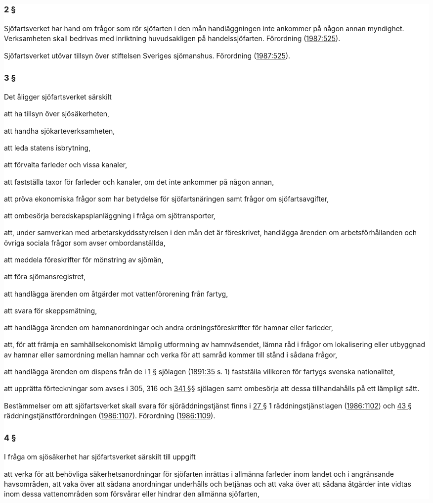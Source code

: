 ### 2 §

Sjöfartsverket har hand om frågor som rör sjöfarten i den mån handläggningen inte ankommer på någon annan myndighet. Verksamheten skall bedrivas med inriktning huvudsakligen på handelssjöfarten. Förordning ([1987:525](https://selex.se/eli/sfs/1987/525)).

Sjöfartsverket utövar tillsyn över stiftelsen Sveriges sjömanshus. Förordning ([1987:525](https://selex.se/eli/sfs/1987/525)).

### 3 §

Det åligger sjöfartsverket särskilt

att ha tillsyn över sjösäkerheten,

att handha sjökarteverksamheten,

att leda statens isbrytning,

att förvalta farleder och vissa kanaler,

att fastställa taxor för farleder och kanaler, om det inte ankommer på någon annan,

att pröva ekonomiska frågor som har betydelse för sjöfartsnäringen samt frågor om sjöfartsavgifter,

att ombesörja beredskapsplanläggning i fråga om sjötransporter,

att, under samverkan med arbetarskyddsstyrelsen i den mån det är föreskrivet, handlägga ärenden om arbetsförhållanden och övriga sociala frågor som avser ombordanställda,

att meddela föreskrifter för mönstring av sjömän,

att föra sjömansregistret,

att handlägga ärenden om åtgärder mot vattenförorening från fartyg,

att svara för skeppsmätning,

att handlägga ärenden om hamnanordningar och andra ordningsföreskrifter för hamnar eller farleder,

att, för att främja en samhällsekonomiskt lämplig utformning av hamnväsendet, lämna råd i frågor om lokalisering eller utbyggnad av hamnar eller samordning mellan hamnar och verka för att samråd kommer till stånd i sådana frågor,

att handlägga ärenden om dispens från de i [1 §](#1) sjölagen ([1891:35](https://selex.se/eli/sfs/1891/35) s. 1) fastställa villkoren för fartygs svenska nationalitet,

att upprätta förteckningar som avses i 305, 316 och [341 §](#341)§ sjölagen samt ombesörja att dessa tillhandahålls på ett lämpligt sätt.

Bestämmelser om att sjöfartsverket skall svara för sjöräddningstjänst finns i [27 §](#27) 1 räddningstjänstlagen ([1986:1102](https://selex.se/eli/sfs/1986/1102)) och [43 §](#43) räddningstjänstförordningen ([1986:1107](https://selex.se/eli/sfs/1986/1107)). Förordning ([1986:1109](https://selex.se/eli/sfs/1986/1109)).

### 4 §

I fråga om sjösäkerhet har sjöfartsverket särskilt till uppgift

att verka för att behövliga säkerhetsanordningar för sjöfarten inrättas i allmänna farleder inom landet och i angränsande havsområden, att vaka över att sådana anordningar underhålls och betjänas och att vaka över att sådana åtgärder inte vidtas inom dessa vattenområden som försvårar eller hindrar den allmänna sjöfarten,
